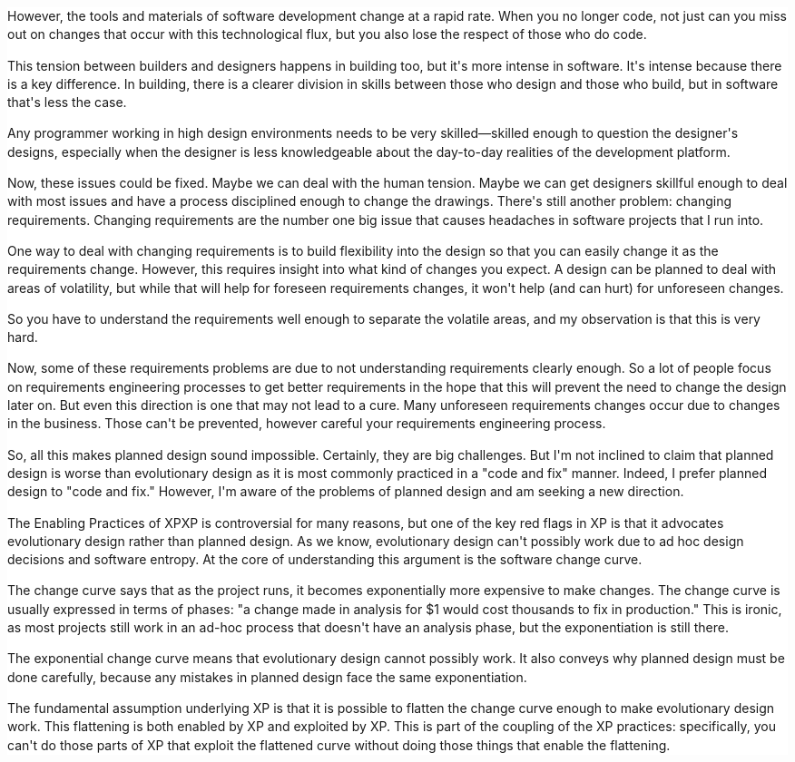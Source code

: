 However, the tools and materials of software development change at a rapid rate. When you no longer code, not just can you miss out on changes that occur with this technological flux, but you also lose the respect of those who do code.

This tension between builders and designers happens in building too, but it's more intense in software. It's intense because there is a key difference. In building, there is a clearer division in skills between those who design and those who build, but in software that's less the case.


Any programmer working in high design environments needs to be very skilled—skilled enough to question the designer's designs, especially when the designer is less knowledgeable about the day-to-day realities of the development platform.

Now, these issues could be fixed. Maybe we can deal with the human tension. Maybe we can get designers skillful enough to deal with most issues and have a process disciplined enough to change the drawings. There's still another problem: changing requirements. Changing requirements are the number one big issue that causes headaches in software projects that I run into. 

One way to deal with changing requirements is to build flexibility into the design so that you can easily change it as the requirements change. However, this requires insight into what kind of changes you expect. A design can be planned to deal with areas of volatility, but while that will help for foreseen requirements changes, it won't help (and can hurt) for unforeseen changes.

So you have to understand the requirements well enough to separate the volatile areas, and my observation is that this is very hard.

Now, some of these requirements problems are due to not understanding requirements clearly enough. So a lot of people focus on requirements engineering processes to get better requirements in the hope that this will prevent the need to change the design later on. But even this direction is one that may not lead to a cure. Many unforeseen requirements changes occur due to changes in the business. Those can't be prevented, however careful your requirements engineering process. 

So, all this makes planned design sound impossible. Certainly, they are big challenges. But I'm not inclined to claim that planned design is worse than evolutionary design as it is most commonly practiced in a "code and fix" manner. Indeed, I prefer planned design to "code and fix." However, I'm aware of the problems of planned design and am seeking a new direction.

The Enabling Practices of XPXP is controversial for many reasons, but one of the key red flags in XP is that it advocates evolutionary design rather than planned design. As we know, evolutionary design can't possibly work due to ad hoc design decisions and software entropy. At the core of understanding this argument is the software change curve.

The change curve says that as the project runs, it becomes exponentially more expensive to make changes. The change curve is usually expressed in terms of phases: "a change made in analysis for $1 would cost thousands to fix in production." This is ironic, as most projects still work in an ad-hoc process that doesn't have an analysis phase, but the exponentiation is still there.

The exponential change curve means that evolutionary design cannot possibly work. It also conveys why planned design must be done carefully, because any mistakes in planned design face the same exponentiation.

The fundamental assumption underlying XP is that it is possible to flatten the change curve enough to make evolutionary design work. This flattening is both enabled by XP and exploited by XP. This is part of the coupling of the XP practices: specifically, you can't do those parts of XP that exploit the flattened curve without doing those things that enable the flattening.

